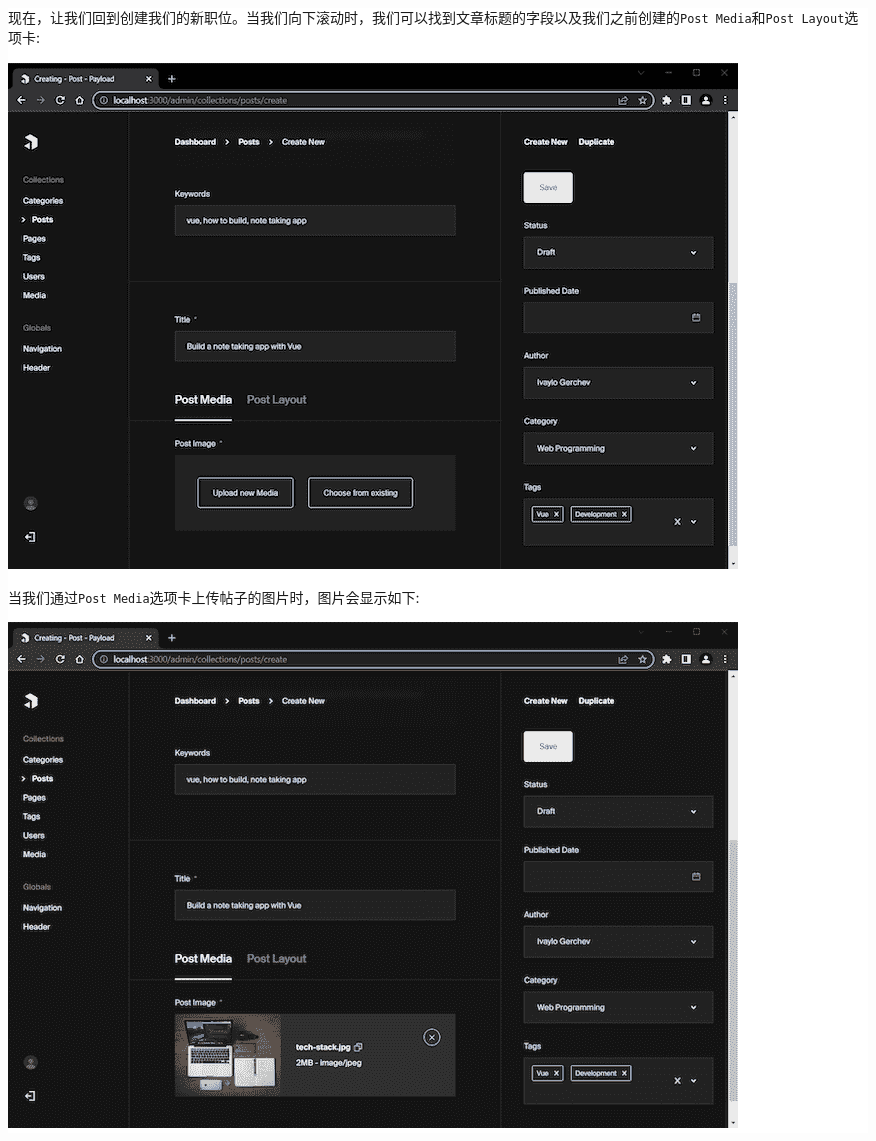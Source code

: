 现在，让我们回到创建我们的新职位。当我们向下滚动时，我们可以找到文章标题的字段以及我们之前创建的`Post Media`和`Post Layout`选项卡:

![Additional Options Under Create New Post Including Title Field And Tabs For Adding Media And Editing Layout](img/4b6eae58872357045abc470e0831cb9f.png)

当我们通过`Post Media`选项卡上传帖子的图片时，图片会显示如下:

![Result Of Uploading Image To Blog Post Via Post Media Tab With Image Preview And File Details Displayed](img/bcc17ed97d8ca78a1d948deca09e12f8.png)
